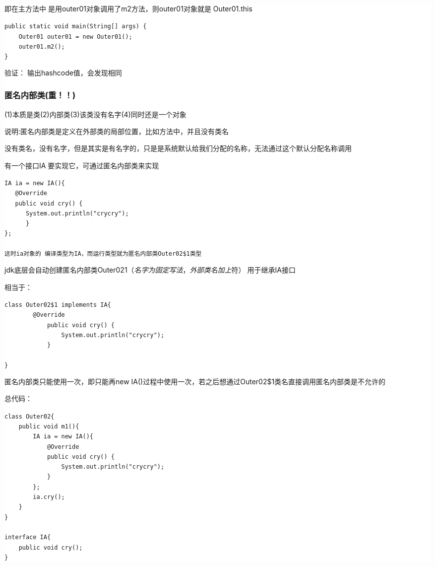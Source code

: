 即在主方法中	是用outer01对象调用了m2方法，则outer01对象就是	Outer01.this

```
public static void main(String[] args) {
    Outer01 outer01 = new Outer01();
    outer01.m2();
}
```

验证： 输出hashcode值，会发现相同





### 匿名内部类(重！！)

(1)本质是类(2)内部类(3)该类没有名字(4)同时还是一个对象

说明:匿名内部类是定义在外部类的局部位置，比如方法中，并且没有类名

没有类名，没有名字，但是其实是有名字的，只是是系统默认给我们分配的名称，无法通过这个默认分配名称调用



有一个接口IA	要实现它，可通过匿名内部类来实现

```
IA ia = new IA(){	
   @Override
   public void cry() {
      System.out.println("crycry");
      }
};	

这时ia对象的	编译类型为IA，而运行类型就为匿名内部类Outer02$1类型
```

jdk底层会自动创建匿名内部类Outer02$1（名字为固定写法，外部类名加上$符）	用于继承IA接口

相当于：

```
class Outer02$1 implements IA{
		@Override
            public void cry() {
                System.out.println("crycry");
            }

}
```

匿名内部类只能使用一次，即只能再new IA()过程中使用一次，若之后想通过Outer02$1类名直接调用匿名内部类是不允许的



总代码：

```
class Outer02{
    public void m1(){
        IA ia = new IA(){
            @Override
            public void cry() {
                System.out.println("crycry");
            }
        };
        ia.cry();
    }
}

interface IA{
    public void cry();
}
```